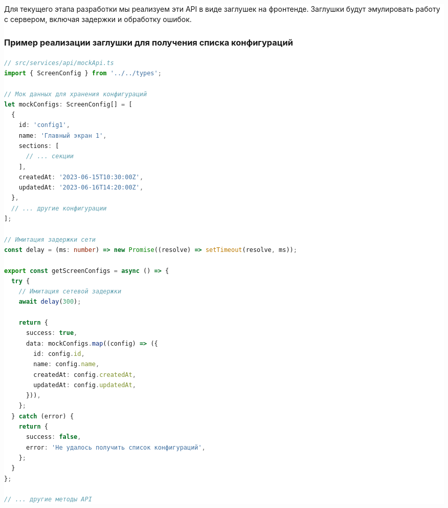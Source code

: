Для текущего этапа разработки мы реализуем эти API в виде заглушек на фронтенде. Заглушки будут эмулировать работу с сервером, включая задержки и обработку ошибок.

### Пример реализации заглушки для получения списка конфигураций

```typescript
// src/services/api/mockApi.ts
import { ScreenConfig } from '../../types';

// Мок данных для хранения конфигураций
let mockConfigs: ScreenConfig[] = [
  {
    id: 'config1',
    name: 'Главный экран 1',
    sections: [
      // ... секции
    ],
    createdAt: '2023-06-15T10:30:00Z',
    updatedAt: '2023-06-16T14:20:00Z',
  },
  // ... другие конфигурации
];

// Имитация задержки сети
const delay = (ms: number) => new Promise((resolve) => setTimeout(resolve, ms));

export const getScreenConfigs = async () => {
  try {
    // Имитация сетевой задержки
    await delay(300);

    return {
      success: true,
      data: mockConfigs.map((config) => ({
        id: config.id,
        name: config.name,
        createdAt: config.createdAt,
        updatedAt: config.updatedAt,
      })),
    };
  } catch (error) {
    return {
      success: false,
      error: 'Не удалось получить список конфигураций',
    };
  }
};

// ... другие методы API
```
